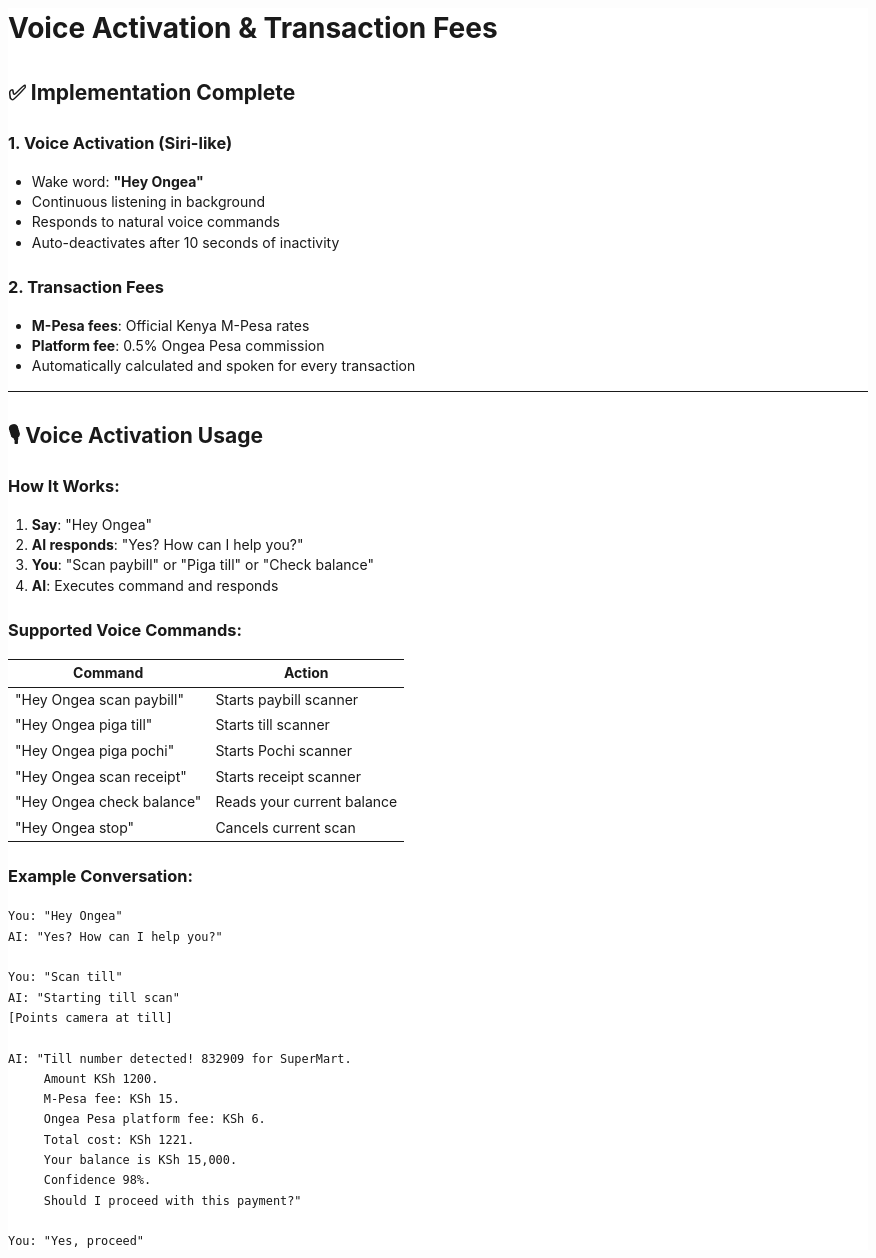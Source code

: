 # Voice Activation & Transaction Fees

## ✅ Implementation Complete

### 1. **Voice Activation (Siri-like)**
- Wake word: **"Hey Ongea"**
- Continuous listening in background
- Responds to natural voice commands
- Auto-deactivates after 10 seconds of inactivity

### 2. **Transaction Fees**
- **M-Pesa fees**: Official Kenya M-Pesa rates
- **Platform fee**: 0.5% Ongea Pesa commission
- Automatically calculated and spoken for every transaction

---

## 🎙️ Voice Activation Usage

### How It Works:

1. **Say**: "Hey Ongea"
2. **AI responds**: "Yes? How can I help you?"
3. **You**: "Scan paybill" or "Piga till" or "Check balance"
4. **AI**: Executes command and responds

### Supported Voice Commands:

| Command | Action |
|---------|--------|
| "Hey Ongea scan paybill" | Starts paybill scanner |
| "Hey Ongea piga till" | Starts till scanner |
| "Hey Ongea piga pochi" | Starts Pochi scanner |
| "Hey Ongea scan receipt" | Starts receipt scanner |
| "Hey Ongea check balance" | Reads your current balance |
| "Hey Ongea stop" | Cancels current scan |

### Example Conversation:

```
You: "Hey Ongea"
AI: "Yes? How can I help you?"

You: "Scan till"
AI: "Starting till scan"
[Points camera at till]

AI: "Till number detected! 832909 for SuperMart. 
     Amount KSh 1200. 
     M-Pesa fee: KSh 15. 
     Ongea Pesa platform fee: KSh 6. 
     Total cost: KSh 1221. 
     Your balance is KSh 15,000. 
     Confidence 98%. 
     Should I proceed with this payment?"

You: "Yes, proceed"
```